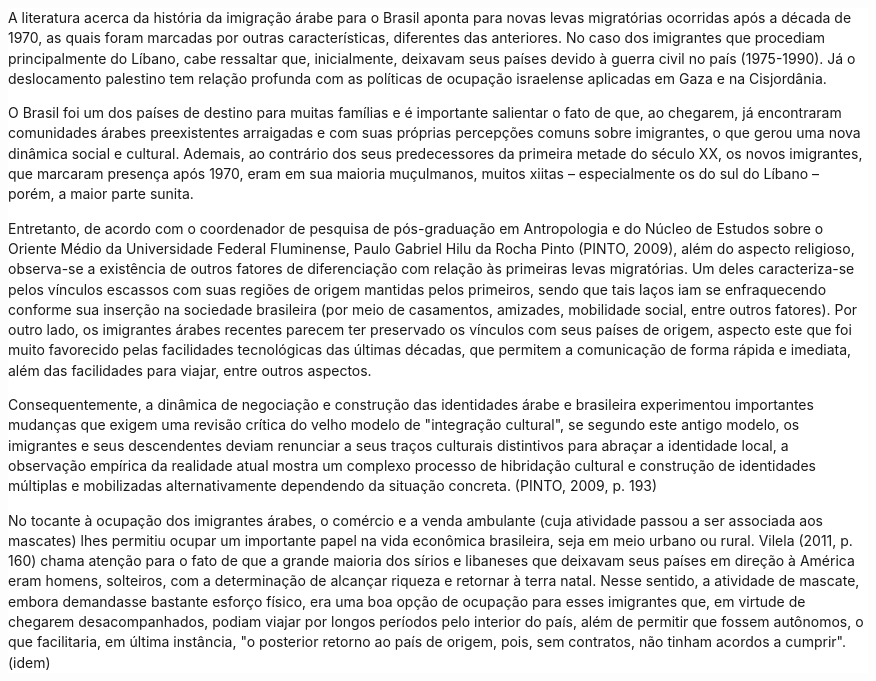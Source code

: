 A literatura acerca da história da imigração árabe para o Brasil aponta
para novas levas migratórias ocorridas após a década de 1970, as quais
foram marcadas por outras características, diferentes das anteriores. No
caso dos imigrantes que procediam principalmente do Líbano, cabe
ressaltar que, inicialmente, deixavam seus países devido à guerra civil
no país (1975-1990). Já o deslocamento palestino tem relação profunda
com as políticas de ocupação israelense aplicadas em Gaza e na
Cisjordânia.

O Brasil foi um dos países de destino para muitas famílias e é
importante salientar o fato de que, ao chegarem, já encontraram
comunidades árabes preexistentes arraigadas e com suas próprias
percepções comuns sobre imigrantes, o que gerou uma nova dinâmica social
e cultural. Ademais, ao contrário dos seus predecessores da primeira
metade do século XX, os novos imigrantes, que marcaram presença após
1970, eram em sua maioria muçulmanos, muitos xiitas – especialmente os
do sul do Líbano – porém, a maior parte sunita.

Entretanto, de acordo com o coordenador de pesquisa de pós-graduação em
Antropologia e do Núcleo de Estudos sobre o Oriente Médio da
Universidade Federal Fluminense, Paulo Gabriel Hilu da Rocha Pinto
(PINTO, 2009), além do aspecto religioso, observa-se a existência de
outros fatores de diferenciação com relação às primeiras levas
migratórias. Um deles caracteriza-se pelos vínculos escassos com suas
regiões de origem mantidas pelos primeiros, sendo que tais laços iam se
enfraquecendo conforme sua inserção na sociedade brasileira (por meio de
casamentos, amizades, mobilidade social, entre outros fatores). Por
outro lado, os imigrantes árabes recentes parecem ter preservado os
vínculos com seus países de origem, aspecto este que foi muito
favorecido pelas facilidades tecnológicas das últimas décadas, que
permitem a comunicação de forma rápida e imediata, além das facilidades
para viajar, entre outros aspectos.

Consequentemente, a dinâmica de negociação e construção das identidades
árabe e brasileira experimentou importantes mudanças que exigem uma
revisão crítica do velho modelo de "integração cultural", se segundo
este antigo modelo, os imigrantes e seus descendentes deviam renunciar a
seus traços culturais distintivos para abraçar a identidade local, a
observação empírica da realidade atual mostra um complexo processo de
hibridação cultural e construção de identidades múltiplas e mobilizadas
alternativamente dependendo da situação concreta. (PINTO, 2009, p. 193)

No tocante à ocupação dos imigrantes árabes, o comércio e a venda
ambulante (cuja atividade passou a ser associada aos mascates) lhes
permitiu ocupar um importante papel na vida econômica brasileira, seja
em meio urbano ou rural. Vilela (2011, p. 160) chama atenção para o fato
de que a grande maioria dos sírios e libaneses que deixavam seus países
em direção à América eram homens, solteiros, com a determinação de
alcançar riqueza e retornar à terra natal. Nesse sentido, a atividade de
mascate, embora demandasse bastante esforço físico, era uma boa opção de
ocupação para esses imigrantes que, em virtude de chegarem
desacompanhados, podiam viajar por longos períodos pelo interior do
país, além de permitir que fossem autônomos, o que facilitaria, em
última instância, "o posterior retorno ao país de origem, pois, sem
contratos, não tinham acordos a cumprir". (idem)
